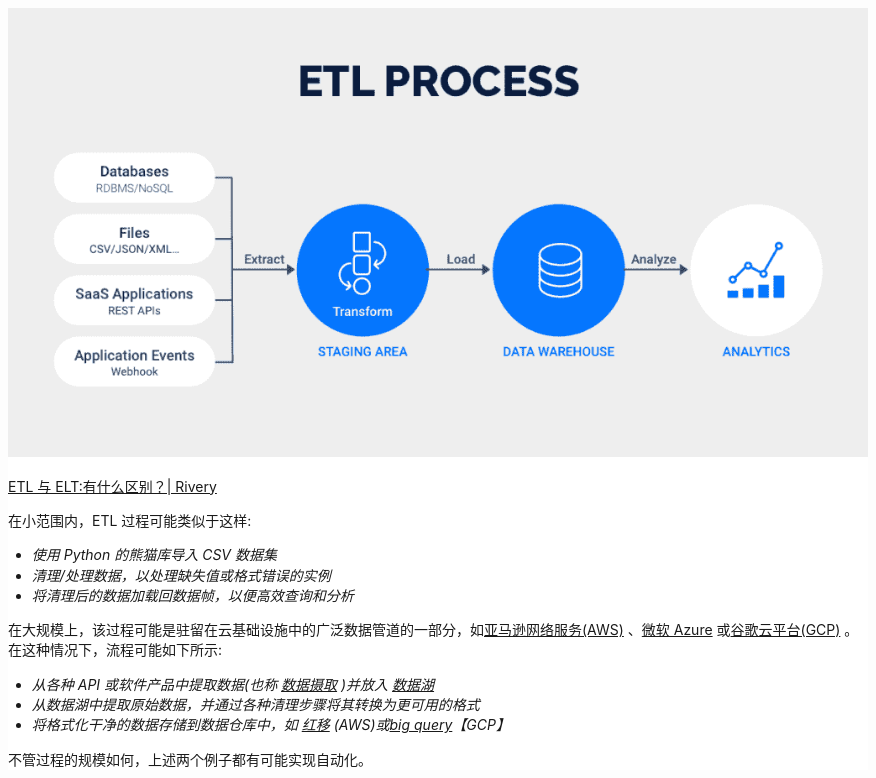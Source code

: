 ![](img/eee01848e69ae76edcb52b661ebab4dc.png)

[ETL 与 ELT:有什么区别？| Rivery](https://rivery.io/blog/etl-vs-elt-whats-the-difference/)

在小范围内，ETL 过程可能类似于这样:

*   *使用 Python 的熊猫库导入 CSV 数据集*
*   *清理/处理数据，以处理缺失值或格式错误的实例*
*   *将清理后的数据加载回数据帧，以便高效查询和分析*

在大规模上，该过程可能是驻留在云基础设施中的广泛数据管道的一部分，如[亚马逊网络服务(AWS)](https://aws.amazon.com/) 、[微软 Azure](https://azure.microsoft.com/en-us/) 或[谷歌云平台(GCP)](https://cloud.google.com/) 。在这种情况下，流程可能如下所示:

*   *从各种 API 或软件产品中提取数据(也称* [*数据摄取*](https://www.alooma.com/blog/what-is-data-ingestion#:~:text=Data%20ingestion%20is%20a%20process,%2C%20CSVs%2C%20or%20from%20streams.) *)并放入* [*数据湖*](https://en.wikipedia.org/wiki/Data_lake)
*   *从数据湖中提取原始数据，并通过各种清理步骤将其转换为更可用的格式*
*   *将格式化干净的数据存储到数据仓库中，如* [*红移*](https://aws.amazon.com/redshift/) *(AWS)或*[*big query*](https://cloud.google.com/bigquery)*【GCP】*

不管过程的规模如何，上述两个例子都有可能实现自动化。
